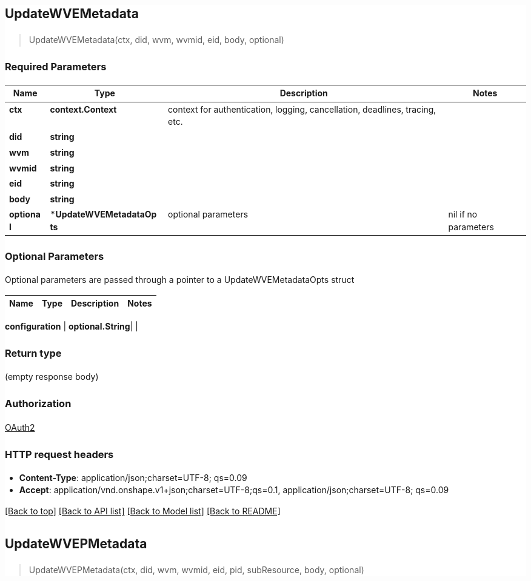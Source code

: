 
## UpdateWVEMetadata

> UpdateWVEMetadata(ctx, did, wvm, wvmid, eid, body, optional)



### Required Parameters


Name | Type | Description  | Notes
------------- | ------------- | ------------- | -------------
**ctx** | **context.Context** | context for authentication, logging, cancellation, deadlines, tracing, etc.
**did** | **string**|  | 
**wvm** | **string**|  | 
**wvmid** | **string**|  | 
**eid** | **string**|  | 
**body** | **string**|  | 
 **optional** | ***UpdateWVEMetadataOpts** | optional parameters | nil if no parameters

### Optional Parameters

Optional parameters are passed through a pointer to a UpdateWVEMetadataOpts struct


Name | Type | Description  | Notes
------------- | ------------- | ------------- | -------------





 **configuration** | **optional.String**|  | 

### Return type

 (empty response body)

### Authorization

[OAuth2](../README.md#OAuth2)

### HTTP request headers

- **Content-Type**: application/json;charset=UTF-8; qs=0.09
- **Accept**: application/vnd.onshape.v1+json;charset=UTF-8;qs=0.1, application/json;charset=UTF-8; qs=0.09

[[Back to top]](#) [[Back to API list]](../README.md#documentation-for-api-endpoints)
[[Back to Model list]](../README.md#documentation-for-models)
[[Back to README]](../README.md)


## UpdateWVEPMetadata

> UpdateWVEPMetadata(ctx, did, wvm, wvmid, eid, pid, subResource, body, optional)
